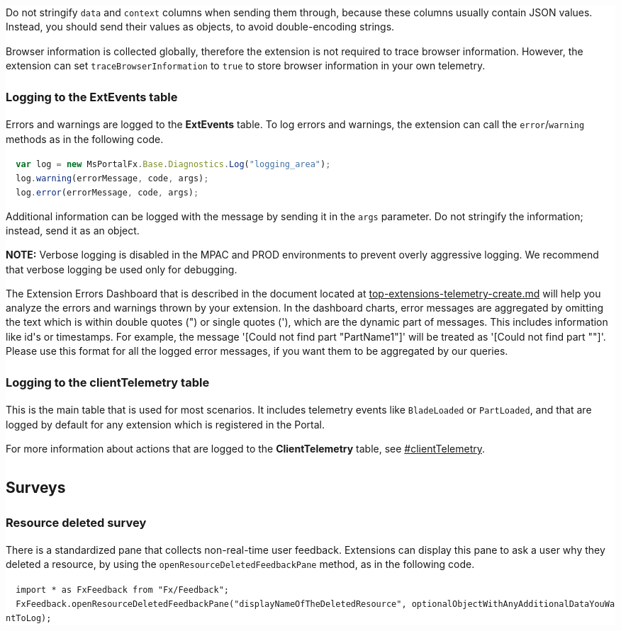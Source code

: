 Do not stringify `data` and `context` columns when sending them through, because these columns usually contain JSON values. Instead, you should send their values as objects, to avoid double-encoding strings. 

Browser information is collected globally, therefore the extension is not required to trace browser information.  However, the extension can set `traceBrowserInformation` to `true` to store browser information in your own telemetry.

### Logging to the ExtEvents table

Errors and warnings are logged to the **ExtEvents** table. To log errors and warnings, the extension can call the `error`/`warning` methods as in the following code.

```ts
  var log = new MsPortalFx.Base.Diagnostics.Log("logging_area");
  log.warning(errorMessage, code, args);
  log.error(errorMessage, code, args);
```

Additional information can be logged with the message by sending it in the `args` parameter. Do not stringify the information; instead, send it as an object.

**NOTE:** Verbose logging is disabled in the MPAC and PROD environments to prevent overly aggressive logging. We recommend that verbose logging be used only for debugging.

The Extension Errors Dashboard that is described in the document located at [top-extensions-telemetry-create.md](top-extensions-telemetry-create.md) will help you analyze the errors and warnings thrown by your extension. In the dashboard charts, error messages are aggregated by omitting the text which is within double quotes (") or single quotes ('), which are the dynamic part of messages. This includes information  like id's or  timestamps. For example, the  message '[Could not find part "PartName1"]' will be treated as '[Could not find part ""]'. Please use this format for all the logged error messages, if you want them to be aggregated by our queries.

### Logging to the clientTelemetry table

This is the main table that is used for most scenarios. It includes telemetry events like  `BladeLoaded` or  `PartLoaded`,  and that  are logged by default for any extension which is registered in the Portal.

For more information about actions that are logged to the **ClientTelemetry** table, see [#clientTelemetry](#clienttelemetry).

## Surveys

### Resource deleted survey

There is a standardized pane that collects non-real-time user feedback. Extensions can display this pane to ask a user why they deleted a resource, by using the `openResourceDeletedFeedbackPane` method, as in the following code.

```
  import * as FxFeedback from "Fx/Feedback";
  FxFeedback.openResourceDeletedFeedbackPane("displayNameOfTheDeletedResource", optionalObjectWithAnyAdditionalDataYouWantToLog);
```
